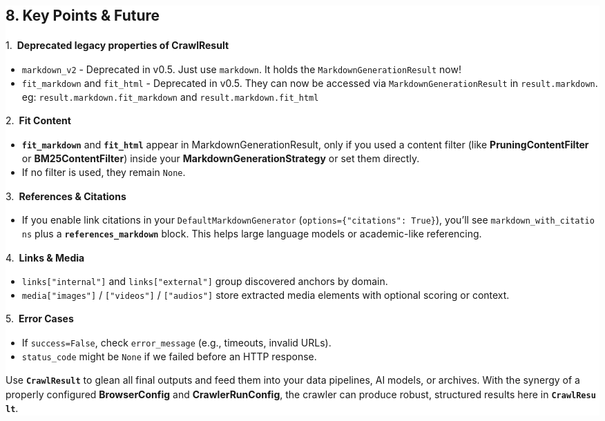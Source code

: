 
## 8. Key Points & Future

1. **Deprecated legacy properties of CrawlResult**  
   - `markdown_v2` - Deprecated in v0.5. Just use `markdown`. It holds the `MarkdownGenerationResult` now!
   - `fit_markdown` and `fit_html` - Deprecated in v0.5. They can now be accessed via `MarkdownGenerationResult` in `result.markdown`. eg: `result.markdown.fit_markdown` and `result.markdown.fit_html`

2. **Fit Content**  
   - **`fit_markdown`** and **`fit_html`** appear in MarkdownGenerationResult, only if you used a content filter (like **PruningContentFilter** or **BM25ContentFilter**) inside your **MarkdownGenerationStrategy** or set them directly.  
   - If no filter is used, they remain `None`.

3. **References & Citations**  
   - If you enable link citations in your `DefaultMarkdownGenerator` (`options={"citations": True}`), you’ll see `markdown_with_citations` plus a **`references_markdown`** block. This helps large language models or academic-like referencing.

4. **Links & Media**  
   - `links["internal"]` and `links["external"]` group discovered anchors by domain.  
   - `media["images"]` / `["videos"]` / `["audios"]` store extracted media elements with optional scoring or context.

5. **Error Cases**  
   - If `success=False`, check `error_message` (e.g., timeouts, invalid URLs).  
   - `status_code` might be `None` if we failed before an HTTP response.

Use **`CrawlResult`** to glean all final outputs and feed them into your data pipelines, AI models, or archives. With the synergy of a properly configured **BrowserConfig** and **CrawlerRunConfig**, the crawler can produce robust, structured results here in **`CrawlResult`**.